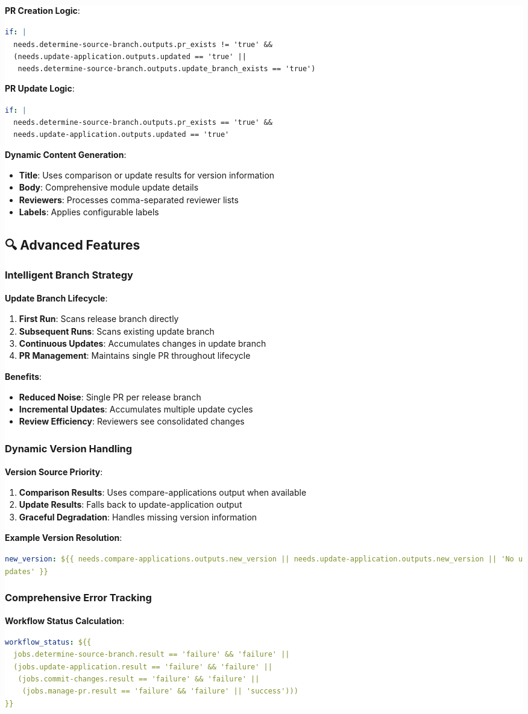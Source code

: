 **PR Creation Logic**:
```yaml
if: |
  needs.determine-source-branch.outputs.pr_exists != 'true' &&
  (needs.update-application.outputs.updated == 'true' ||
   needs.determine-source-branch.outputs.update_branch_exists == 'true')
```

**PR Update Logic**:
```yaml
if: |
  needs.determine-source-branch.outputs.pr_exists == 'true' &&
  needs.update-application.outputs.updated == 'true'
```

**Dynamic Content Generation**:
- **Title**: Uses comparison or update results for version information
- **Body**: Comprehensive module update details
- **Reviewers**: Processes comma-separated reviewer lists
- **Labels**: Applies configurable labels

## 🔍 Advanced Features

### Intelligent Branch Strategy

**Update Branch Lifecycle**:
1. **First Run**: Scans release branch directly
2. **Subsequent Runs**: Scans existing update branch
3. **Continuous Updates**: Accumulates changes in update branch
4. **PR Management**: Maintains single PR throughout lifecycle

**Benefits**:
- **Reduced Noise**: Single PR per release branch
- **Incremental Updates**: Accumulates multiple update cycles
- **Review Efficiency**: Reviewers see consolidated changes

### Dynamic Version Handling

**Version Source Priority**:
1. **Comparison Results**: Uses compare-applications output when available
2. **Update Results**: Falls back to update-application output
3. **Graceful Degradation**: Handles missing version information

**Example Version Resolution**:
```yaml
new_version: ${{ needs.compare-applications.outputs.new_version || needs.update-application.outputs.new_version || 'No updates' }}
```

### Comprehensive Error Tracking

**Workflow Status Calculation**:
```yaml
workflow_status: ${{
  jobs.determine-source-branch.result == 'failure' && 'failure' ||
  (jobs.update-application.result == 'failure' && 'failure' ||
   (jobs.commit-changes.result == 'failure' && 'failure' ||
    (jobs.manage-pr.result == 'failure' && 'failure' || 'success')))
}}
```
